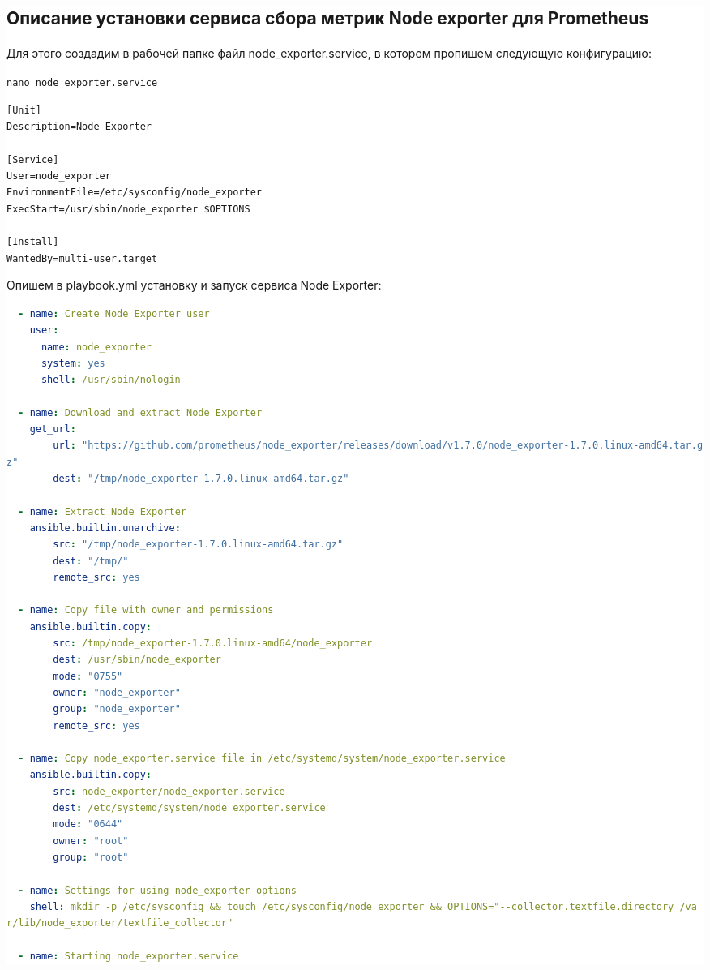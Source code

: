 ## Описание установки сервиса сбора метрик Node exporter для Prometheus

Для этого создадим в рабочей папке файл node_exporter.service, в котором пропишем следующую конфигурацию:

```shell
nano node_exporter.service
```

```shell
[Unit]
Description=Node Exporter

[Service]
User=node_exporter
EnvironmentFile=/etc/sysconfig/node_exporter
ExecStart=/usr/sbin/node_exporter $OPTIONS

[Install]
WantedBy=multi-user.target
```

Опишем в playbook.yml установку и запуск сервиса Node Exporter:

```yml
  - name: Create Node Exporter user
    user:
      name: node_exporter
      system: yes
      shell: /usr/sbin/nologin

  - name: Download and extract Node Exporter
    get_url:
        url: "https://github.com/prometheus/node_exporter/releases/download/v1.7.0/node_exporter-1.7.0.linux-amd64.tar.gz"
        dest: "/tmp/node_exporter-1.7.0.linux-amd64.tar.gz"

  - name: Extract Node Exporter
    ansible.builtin.unarchive:
        src: "/tmp/node_exporter-1.7.0.linux-amd64.tar.gz"
        dest: "/tmp/"
        remote_src: yes

  - name: Copy file with owner and permissions
    ansible.builtin.copy:
        src: /tmp/node_exporter-1.7.0.linux-amd64/node_exporter
        dest: /usr/sbin/node_exporter
        mode: "0755"
        owner: "node_exporter"
        group: "node_exporter"
        remote_src: yes

  - name: Copy node_exporter.service file in /etc/systemd/system/node_exporter.service
    ansible.builtin.copy:
        src: node_exporter/node_exporter.service
        dest: /etc/systemd/system/node_exporter.service
        mode: "0644"
        owner: "root"
        group: "root"
  
  - name: Settings for using node_exporter options
    shell: mkdir -p /etc/sysconfig && touch /etc/sysconfig/node_exporter && OPTIONS="--collector.textfile.directory /var/lib/node_exporter/textfile_collector"

  - name: Starting node_exporter.service
```